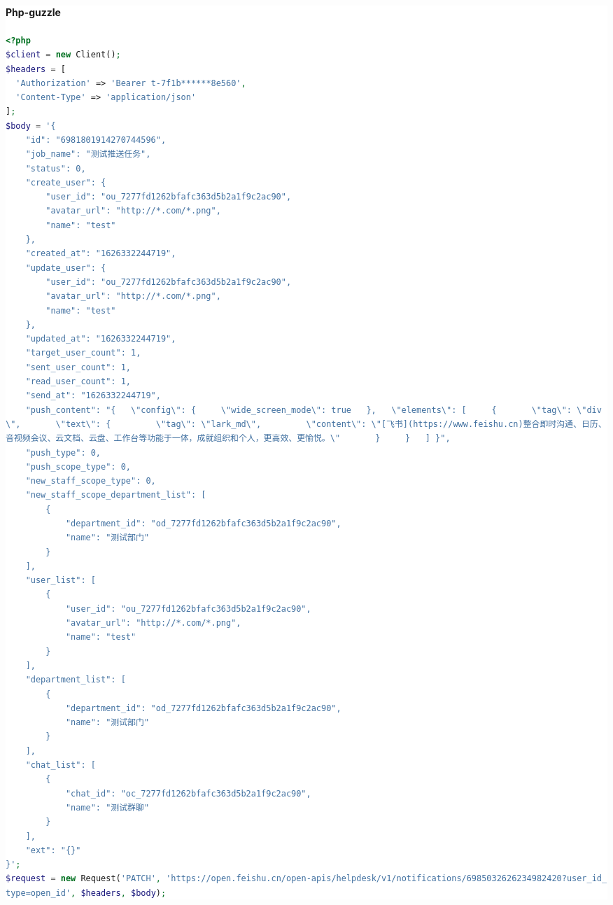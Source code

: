 #### Php-guzzle

```php
<?php
$client = new Client();
$headers = [
  'Authorization' => 'Bearer t-7f1b******8e560',
  'Content-Type' => 'application/json'
];
$body = '{
    "id": "6981801914270744596",
    "job_name": "测试推送任务",
    "status": 0,
    "create_user": {
        "user_id": "ou_7277fd1262bfafc363d5b2a1f9c2ac90",
        "avatar_url": "http://*.com/*.png",
        "name": "test"
    },
    "created_at": "1626332244719",
    "update_user": {
        "user_id": "ou_7277fd1262bfafc363d5b2a1f9c2ac90",
        "avatar_url": "http://*.com/*.png",
        "name": "test"
    },
    "updated_at": "1626332244719",
    "target_user_count": 1,
    "sent_user_count": 1,
    "read_user_count": 1,
    "send_at": "1626332244719",
    "push_content": "{   \"config\": {     \"wide_screen_mode\": true   },   \"elements\": [     {       \"tag\": \"div\",       \"text\": {         \"tag\": \"lark_md\",         \"content\": \"[飞书](https://www.feishu.cn)整合即时沟通、日历、音视频会议、云文档、云盘、工作台等功能于一体，成就组织和个人，更高效、更愉悦。\"       }     }   ] }",
    "push_type": 0,
    "push_scope_type": 0,
    "new_staff_scope_type": 0,
    "new_staff_scope_department_list": [
        {
            "department_id": "od_7277fd1262bfafc363d5b2a1f9c2ac90",
            "name": "测试部门"
        }
    ],
    "user_list": [
        {
            "user_id": "ou_7277fd1262bfafc363d5b2a1f9c2ac90",
            "avatar_url": "http://*.com/*.png",
            "name": "test"
        }
    ],
    "department_list": [
        {
            "department_id": "od_7277fd1262bfafc363d5b2a1f9c2ac90",
            "name": "测试部门"
        }
    ],
    "chat_list": [
        {
            "chat_id": "oc_7277fd1262bfafc363d5b2a1f9c2ac90",
            "name": "测试群聊"
        }
    ],
    "ext": "{}"
}';
$request = new Request('PATCH', 'https://open.feishu.cn/open-apis/helpdesk/v1/notifications/6985032626234982420?user_id_type=open_id', $headers, $body);
```